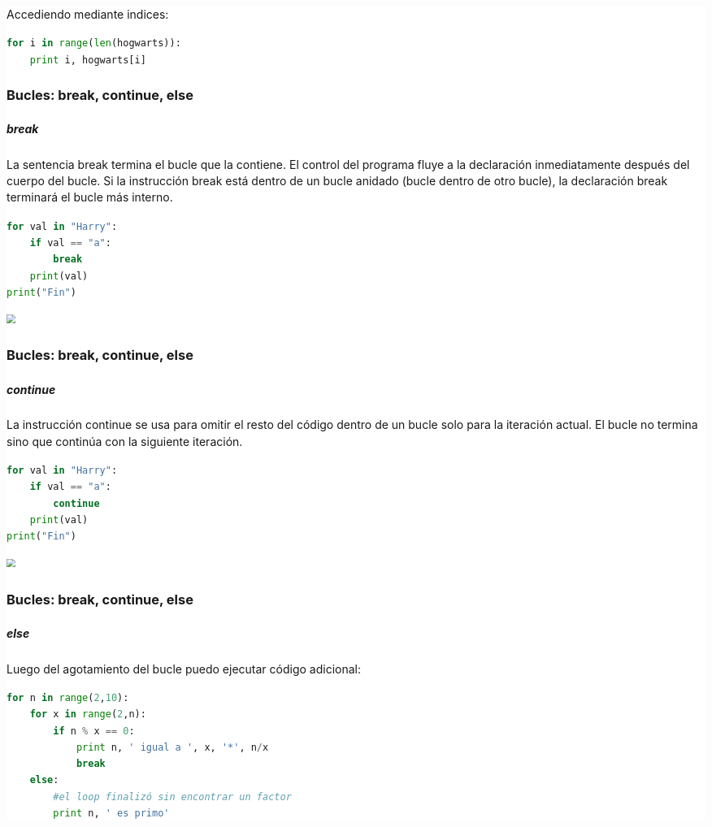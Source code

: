 Accediendo mediante indices:

```python
for i in range(len(hogwarts)):
    print i, hogwarts[i]
```

### Bucles: break, continue, else

##### break

La sentencia break termina el bucle que la contiene.
El control del programa fluye a la declaración inmediatamente
después del cuerpo del bucle.
Si la instrucción break está dentro de un bucle anidado (bucle
dentro de otro bucle), la declaración break terminará el bucle
más interno.

```python
for val in "Harry":
	if val == "a":
		break
	print(val)
print("Fin")
```



<img src="/home/julio/Escritorio/temp/diapo29.png" style="zoom: 67%;" />

### Bucles: break, continue, else

##### continue

La instrucción continue se usa para omitir el resto del código
dentro de un bucle solo para la iteración actual. El bucle no
termina sino que continúa con la siguiente iteración.

```python
for val in "Harry":
	if val == "a":
		continue
	print(val)
print("Fin")
```



<img src="/home/julio/Escritorio/temp/diapo30.png" style="zoom: 67%;" />

### Bucles: break, continue, else

##### else

Luego del agotamiento del bucle puedo ejecutar código adicional:

```python
for n in range(2,10):
	for x in range(2,n):
		if n % x == 0:
			print n, ' igual a ', x, '*', n/x
			break
	else:
		#el loop finalizó sin encontrar un factor
		print n, ' es primo'
```
